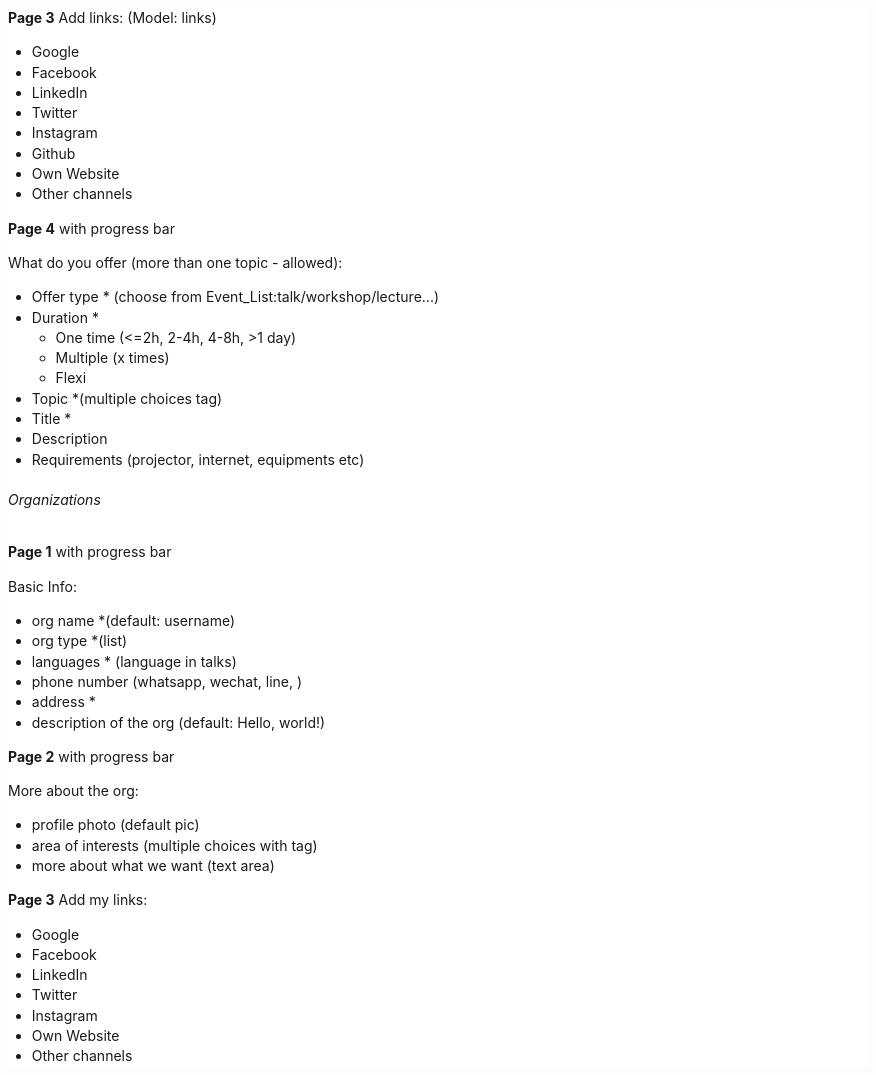 **Page 3**
Add links: (Model: links)
  - Google
  - Facebook
  - LinkedIn
  - Twitter
  - Instagram
  - Github
  - Own Website
  - Other channels


**Page 4** 
with progress bar

What do you offer (more than one topic - allowed):

- Offer type * (choose from Event_List:talk/workshop/lecture...)
- Duration *
  - One time (<=2h, 2-4h, 4-8h, >1 day)
  - Multiple (x times)
  - Flexi 
- Topic *(multiple choices tag)
- Title *
- Description
- Requirements (projector, internet, equipments etc)


###### Organizations
**Page 1** 
with progress bar

Basic Info:
- org name *(default: username)
- org type *(list)
- languages * (language in talks)
- phone number (whatsapp, wechat, line, )
- address *
- description of the org (default: Hello, world!)

**Page 2** 
with progress bar

More about the org:
- profile photo (default pic)
- area of interests (multiple choices with tag) 
- more about what we want (text area)

**Page 3** 
Add my links:
  - Google
  - Facebook
  - LinkedIn
  - Twitter
  - Instagram
  - Own Website
  - Other channels
  